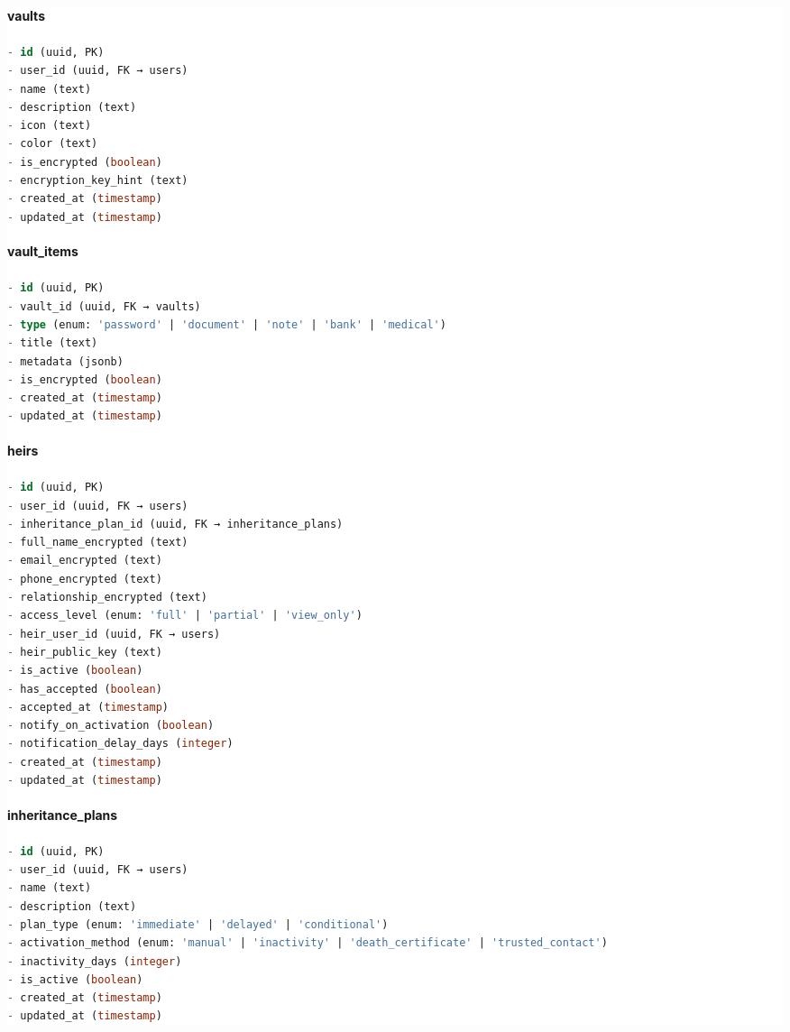 #### **vaults**
```sql
- id (uuid, PK)
- user_id (uuid, FK → users)
- name (text)
- description (text)
- icon (text)
- color (text)
- is_encrypted (boolean)
- encryption_key_hint (text)
- created_at (timestamp)
- updated_at (timestamp)
```

#### **vault_items**
```sql
- id (uuid, PK)
- vault_id (uuid, FK → vaults)
- type (enum: 'password' | 'document' | 'note' | 'bank' | 'medical')
- title (text)
- metadata (jsonb)
- is_encrypted (boolean)
- created_at (timestamp)
- updated_at (timestamp)
```

#### **heirs**
```sql
- id (uuid, PK)
- user_id (uuid, FK → users)
- inheritance_plan_id (uuid, FK → inheritance_plans)
- full_name_encrypted (text)
- email_encrypted (text)
- phone_encrypted (text)
- relationship_encrypted (text)
- access_level (enum: 'full' | 'partial' | 'view_only')
- heir_user_id (uuid, FK → users)
- heir_public_key (text)
- is_active (boolean)
- has_accepted (boolean)
- accepted_at (timestamp)
- notify_on_activation (boolean)
- notification_delay_days (integer)
- created_at (timestamp)
- updated_at (timestamp)
```

#### **inheritance_plans**
```sql
- id (uuid, PK)
- user_id (uuid, FK → users)
- name (text)
- description (text)
- plan_type (enum: 'immediate' | 'delayed' | 'conditional')
- activation_method (enum: 'manual' | 'inactivity' | 'death_certificate' | 'trusted_contact')
- inactivity_days (integer)
- is_active (boolean)
- created_at (timestamp)
- updated_at (timestamp)
```
